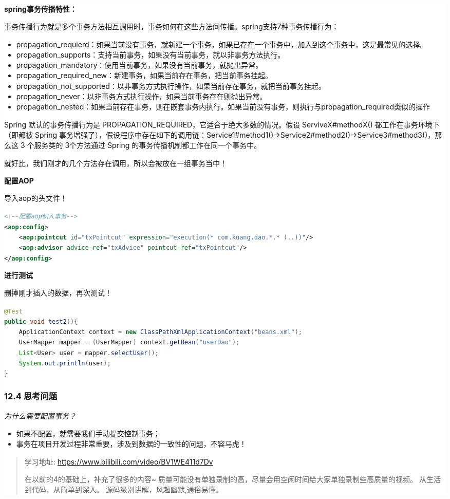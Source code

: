 **spring事务传播特性：**

事务传播行为就是多个事务方法相互调用时，事务如何在这些方法间传播。spring支持7种事务传播行为：

- propagation_requierd：如果当前没有事务，就新建一个事务，如果已存在一个事务中，加入到这个事务中，这是最常见的选择。
- propagation_supports：支持当前事务，如果没有当前事务，就以非事务方法执行。
- propagation_mandatory：使用当前事务，如果没有当前事务，就抛出异常。
- propagation_required_new：新建事务，如果当前存在事务，把当前事务挂起。
- propagation_not_supported：以非事务方式执行操作，如果当前存在事务，就把当前事务挂起。
- propagation_never：以非事务方式执行操作，如果当前事务存在则抛出异常。
- propagation_nested：如果当前存在事务，则在嵌套事务内执行。如果当前没有事务，则执行与propagation_required类似的操作

Spring 默认的事务传播行为是 PROPAGATION_REQUIRED，它适合于绝大多数的情况。假设 ServiveX#methodX() 都工作在事务环境下（即都被 Spring
事务增强了），假设程序中存在如下的调用链：Service1#method1()->Service2#method2()->Service3#method3()，那么这 3 个服务类的 3个方法通过 Spring
的事务传播机制都工作在同一个事务中。

就好比，我们刚才的几个方法存在调用，所以会被放在一组事务当中！

**配置AOP**

导入aop的头文件！

```xml
<!--配置aop织入事务-->
<aop:config>
    <aop:pointcut id="txPointcut" expression="execution(* com.kuang.dao.*.* (..))"/> 
    <aop:advisor advice-ref="txAdvice" pointcut-ref="txPointcut"/>
</aop:config>
```

**进行测试**

删掉刚才插入的数据，再次测试！

```java
@Test 
public void test2(){
    ApplicationContext context = new ClassPathXmlApplicationContext("beans.xml"); 
    UserMapper mapper = (UserMapper) context.getBean("userDao"); 
    List<User> user = mapper.selectUser(); 
    System.out.println(user);
}
```

### 12.4 思考问题

*为什么需要配置事务？*

- 如果不配置，就需要我们手动提交控制事务；
- 事务在项目开发过程非常重要，涉及到数据的一致性的问题，不容马虎！

> 学习地址: https://www.bilibili.com/video/BV1WE411d7Dv
>
> 在以前的4的基础上，补充了很多的内容~ 质量可能没有单独录制的高，尽量会用空闲时间给大家单独录制些高质量的视频。 从生活到代码，从简单到深入。 源码级别讲解，风趣幽默,通俗易懂。



